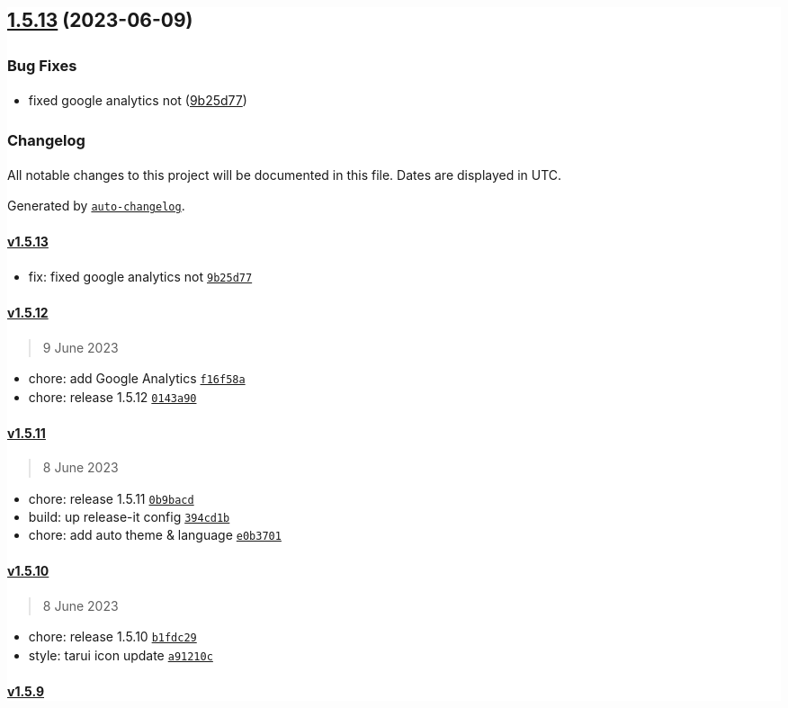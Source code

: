 

## [1.5.13](https://github.com/zhpd/chatgpt-plus/compare/v1.5.12...v1.5.13) (2023-06-09)


### Bug Fixes

* fixed google analytics not ([9b25d77](https://github.com/zhpd/chatgpt-plus/commit/9b25d775b534678d07befde874afa727862de7a2))

### Changelog

All notable changes to this project will be documented in this file. Dates are displayed in UTC.

Generated by [`auto-changelog`](https://github.com/CookPete/auto-changelog).

#### [v1.5.13](https://github.com/zhpd/chatgpt-plus/compare/v1.5.12...v1.5.13)

- fix: fixed google analytics not [`9b25d77`](https://github.com/zhpd/chatgpt-plus/commit/9b25d775b534678d07befde874afa727862de7a2)

#### [v1.5.12](https://github.com/zhpd/chatgpt-plus/compare/v1.5.11...v1.5.12)

> 9 June 2023

- chore: add Google Analytics [`f16f58a`](https://github.com/zhpd/chatgpt-plus/commit/f16f58ae99e44f1b78972a3eb8718d6b273e60da)
- chore: release 1.5.12 [`0143a90`](https://github.com/zhpd/chatgpt-plus/commit/0143a90239501296616d3f714bf7d5caf9978be9)

#### [v1.5.11](https://github.com/zhpd/chatgpt-plus/compare/v1.5.10...v1.5.11)

> 8 June 2023

- chore: release 1.5.11 [`0b9bacd`](https://github.com/zhpd/chatgpt-plus/commit/0b9bacd7f359e213a2e3347a363c03b20e4e5efd)
- build: up release-it config [`394cd1b`](https://github.com/zhpd/chatgpt-plus/commit/394cd1bd2a5115278791656a49172162ba8fedee)
- chore: add auto theme & language [`e0b3701`](https://github.com/zhpd/chatgpt-plus/commit/e0b370113723ddd3bacd65899b9818fa8ddcaeb8)

#### [v1.5.10](https://github.com/zhpd/chatgpt-plus/compare/v1.5.9...v1.5.10)

> 8 June 2023

- chore: release 1.5.10 [`b1fdc29`](https://github.com/zhpd/chatgpt-plus/commit/b1fdc29a7352b92a0faa0206c11b4e080573ca11)
- style: tarui icon update [`a91210c`](https://github.com/zhpd/chatgpt-plus/commit/a91210c362d6500cbdba0d0ab6b164a3c9ddbe23)

#### [v1.5.9](https://github.com/zhpd/chatgpt-plus/compare/v1.5.8...v1.5.9)
